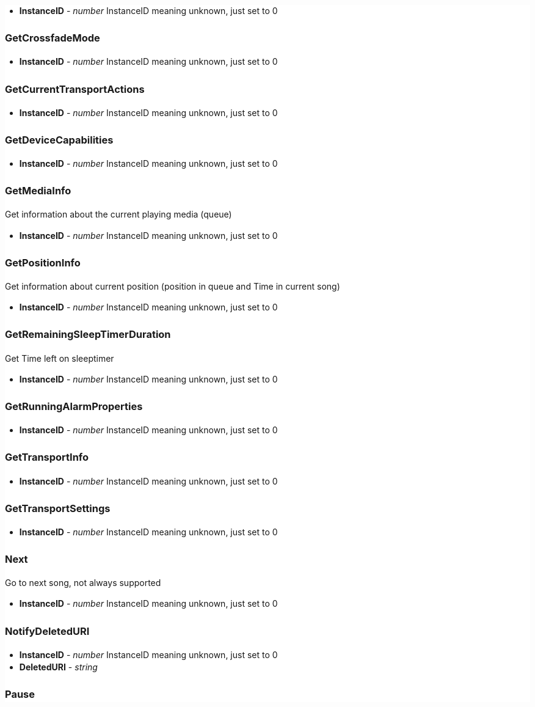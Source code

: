 - **InstanceID** - *number* InstanceID meaning unknown, just set to 0

### GetCrossfadeMode

- **InstanceID** - *number* InstanceID meaning unknown, just set to 0

### GetCurrentTransportActions

- **InstanceID** - *number* InstanceID meaning unknown, just set to 0

### GetDeviceCapabilities

- **InstanceID** - *number* InstanceID meaning unknown, just set to 0

### GetMediaInfo

Get information about the current playing media (queue)

- **InstanceID** - *number* InstanceID meaning unknown, just set to 0

### GetPositionInfo

Get information about current position (position in queue and Time in current song)

- **InstanceID** - *number* InstanceID meaning unknown, just set to 0

### GetRemainingSleepTimerDuration

Get Time left on sleeptimer

- **InstanceID** - *number* InstanceID meaning unknown, just set to 0

### GetRunningAlarmProperties

- **InstanceID** - *number* InstanceID meaning unknown, just set to 0

### GetTransportInfo

- **InstanceID** - *number* InstanceID meaning unknown, just set to 0

### GetTransportSettings

- **InstanceID** - *number* InstanceID meaning unknown, just set to 0

### Next

Go to next song, not always supported

- **InstanceID** - *number* InstanceID meaning unknown, just set to 0

### NotifyDeletedURI

- **InstanceID** - *number* InstanceID meaning unknown, just set to 0
- **DeletedURI** - *string*

### Pause
